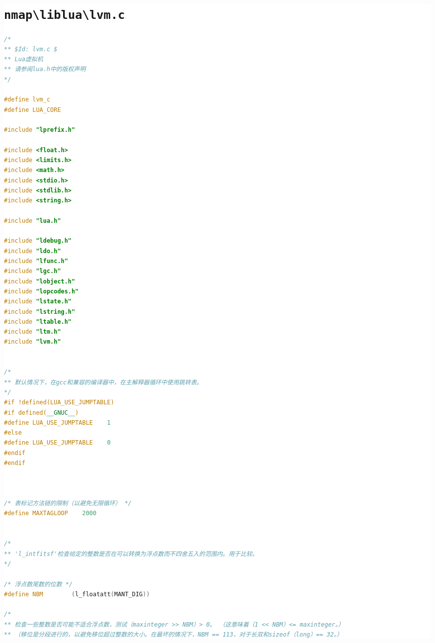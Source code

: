 # `nmap\liblua\lvm.c`

```cpp
/*
** $Id: lvm.c $
** Lua虚拟机
** 请参阅lua.h中的版权声明
*/

#define lvm_c
#define LUA_CORE

#include "lprefix.h"

#include <float.h>
#include <limits.h>
#include <math.h>
#include <stdio.h>
#include <stdlib.h>
#include <string.h>

#include "lua.h"

#include "ldebug.h"
#include "ldo.h"
#include "lfunc.h"
#include "lgc.h"
#include "lobject.h"
#include "lopcodes.h"
#include "lstate.h"
#include "lstring.h"
#include "ltable.h"
#include "ltm.h"
#include "lvm.h"


/*
** 默认情况下，在gcc和兼容的编译器中，在主解释器循环中使用跳转表。
*/
#if !defined(LUA_USE_JUMPTABLE)
#if defined(__GNUC__)
#define LUA_USE_JUMPTABLE    1
#else
#define LUA_USE_JUMPTABLE    0
#endif
#endif



/* 表标记方法链的限制（以避免无限循环） */
#define MAXTAGLOOP    2000


/*
** 'l_intfitsf'检查给定的整数是否在可以转换为浮点数而不四舍五入的范围内。用于比较。
*/

/* 浮点数尾数的位数 */
#define NBM        (l_floatatt(MANT_DIG))

/*
** 检查一些整数是否可能不适合浮点数，测试（maxinteger >> NBM）> 0。 （这意味着（1 << NBM）<= maxinteger。）
** （移位是分段进行的，以避免移位超过整数的大小。在最坏的情况下，NBM == 113，对于长双和sizeof（long）== 32。）
```